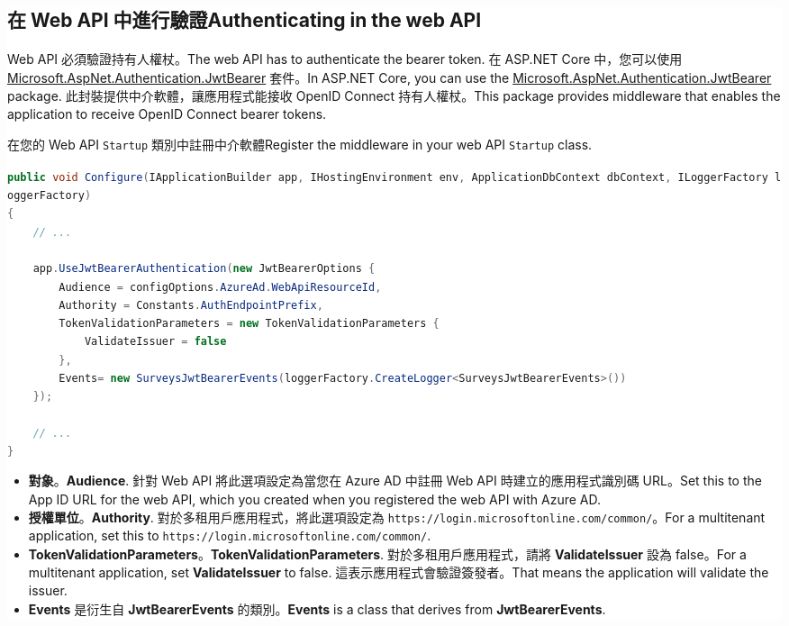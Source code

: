 ## <a name="authenticating-in-the-web-api"></a><span data-ttu-id="ed797-174">在 Web API 中進行驗證</span><span class="sxs-lookup"><span data-stu-id="ed797-174">Authenticating in the web API</span></span>

<span data-ttu-id="ed797-175">Web API 必須驗證持有人權杖。</span><span class="sxs-lookup"><span data-stu-id="ed797-175">The web API has to authenticate the bearer token.</span></span> <span data-ttu-id="ed797-176">在 ASP.NET Core 中，您可以使用 [Microsoft.AspNet.Authentication.JwtBearer][JwtBearer] 套件。</span><span class="sxs-lookup"><span data-stu-id="ed797-176">In ASP.NET Core, you can use the [Microsoft.AspNet.Authentication.JwtBearer][JwtBearer] package.</span></span> <span data-ttu-id="ed797-177">此封裝提供中介軟體，讓應用程式能接收 OpenID Connect 持有人權杖。</span><span class="sxs-lookup"><span data-stu-id="ed797-177">This package provides middleware that enables the application to receive OpenID Connect bearer tokens.</span></span>

<span data-ttu-id="ed797-178">在您的 Web API `Startup` 類別中註冊中介軟體</span><span class="sxs-lookup"><span data-stu-id="ed797-178">Register the middleware in your web API `Startup` class.</span></span>

```csharp
public void Configure(IApplicationBuilder app, IHostingEnvironment env, ApplicationDbContext dbContext, ILoggerFactory loggerFactory)
{
    // ...

    app.UseJwtBearerAuthentication(new JwtBearerOptions {
        Audience = configOptions.AzureAd.WebApiResourceId,
        Authority = Constants.AuthEndpointPrefix,
        TokenValidationParameters = new TokenValidationParameters {
            ValidateIssuer = false
        },
        Events= new SurveysJwtBearerEvents(loggerFactory.CreateLogger<SurveysJwtBearerEvents>())
    });

    // ...
}
```

* <span data-ttu-id="ed797-179">**對象**。</span><span class="sxs-lookup"><span data-stu-id="ed797-179">**Audience**.</span></span> <span data-ttu-id="ed797-180">針對 Web API 將此選項設定為當您在 Azure AD 中註冊 Web API 時建立的應用程式識別碼 URL。</span><span class="sxs-lookup"><span data-stu-id="ed797-180">Set this to the App ID URL for the web API, which you created when you registered the web API with Azure AD.</span></span>
* <span data-ttu-id="ed797-181">**授權單位**。</span><span class="sxs-lookup"><span data-stu-id="ed797-181">**Authority**.</span></span> <span data-ttu-id="ed797-182">對於多租用戶應用程式，將此選項設定為 `https://login.microsoftonline.com/common/`。</span><span class="sxs-lookup"><span data-stu-id="ed797-182">For a multitenant application, set this to `https://login.microsoftonline.com/common/`.</span></span>
* <span data-ttu-id="ed797-183">**TokenValidationParameters**。</span><span class="sxs-lookup"><span data-stu-id="ed797-183">**TokenValidationParameters**.</span></span> <span data-ttu-id="ed797-184">對於多租用戶應用程式，請將 **ValidateIssuer** 設為 false。</span><span class="sxs-lookup"><span data-stu-id="ed797-184">For a multitenant application, set **ValidateIssuer** to false.</span></span> <span data-ttu-id="ed797-185">這表示應用程式會驗證簽發者。</span><span class="sxs-lookup"><span data-stu-id="ed797-185">That means the application will validate the issuer.</span></span>
* <span data-ttu-id="ed797-186">**Events** 是衍生自 **JwtBearerEvents** 的類別。</span><span class="sxs-lookup"><span data-stu-id="ed797-186">**Events** is a class that derives from **JwtBearerEvents**.</span></span>


[ADAL]: https://msdn.microsoft.com/library/azure/jj573266.aspx
[JwtBearer]: https://www.nuget.org/packages/Microsoft.AspNet.Authentication.JwtBearer
[Tailspin 問卷]: tailspin.md
[Tailspin Surveys]: tailspin.md
[IdentityServer4]: https://github.com/IdentityServer/IdentityServer4
[更新應用程式資訊清單]: ./run-the-app.md#update-the-application-manifests
[Update the application manifests]: ./run-the-app.md#update-the-application-manifests
[權杖快取]: token-cache.md
[Token caching]: token-cache.md
[租用戶註冊]: signup.md
[tenant sign-up]: signup.md
[claims-transformation]: claims.md#claims-transformations
[Authorization]: authorize.md
[sample application]: https://github.com/mspnp/multitenant-saas-guidance
[token cache]: token-cache.md